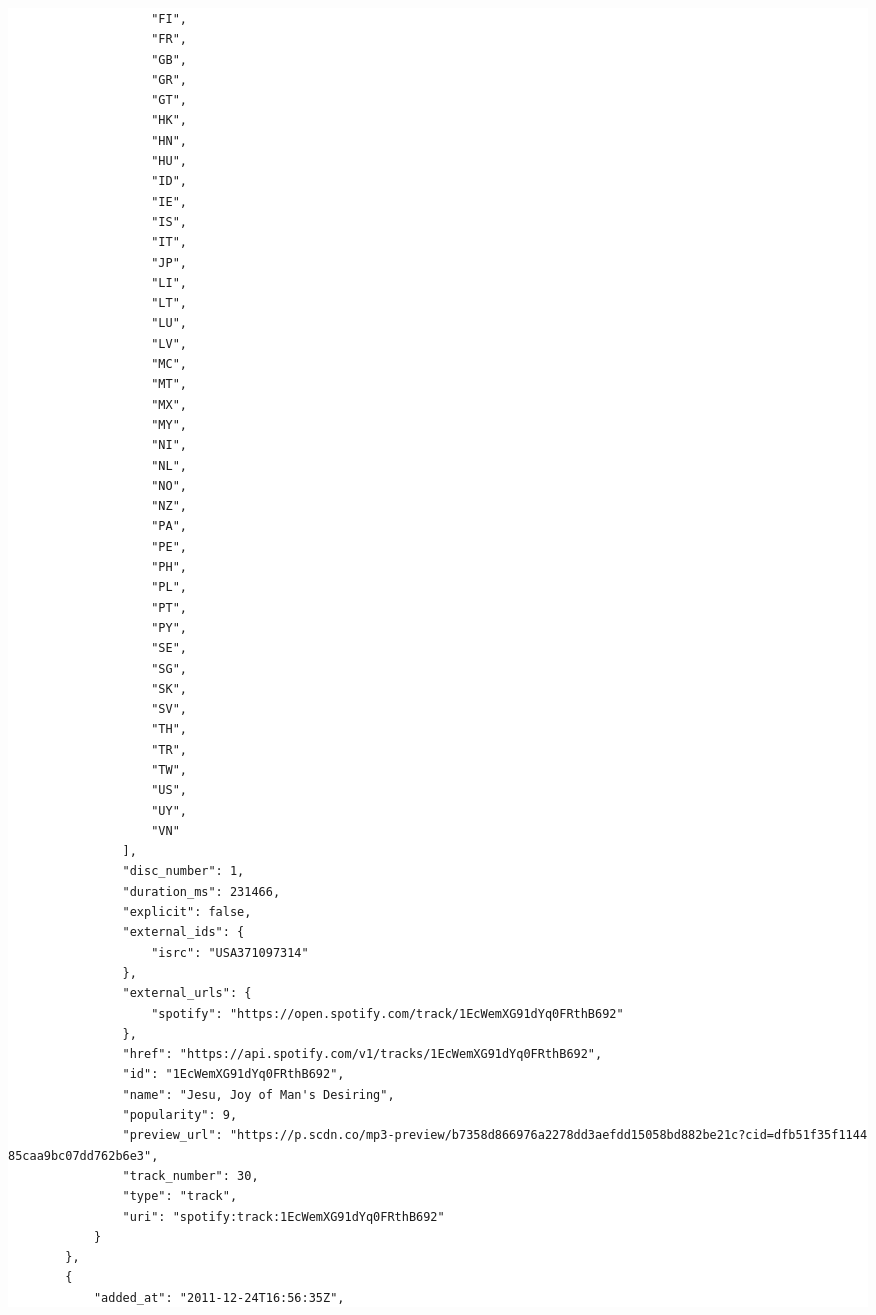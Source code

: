                         "FI",
                        "FR",
                        "GB",
                        "GR",
                        "GT",
                        "HK",
                        "HN",
                        "HU",
                        "ID",
                        "IE",
                        "IS",
                        "IT",
                        "JP",
                        "LI",
                        "LT",
                        "LU",
                        "LV",
                        "MC",
                        "MT",
                        "MX",
                        "MY",
                        "NI",
                        "NL",
                        "NO",
                        "NZ",
                        "PA",
                        "PE",
                        "PH",
                        "PL",
                        "PT",
                        "PY",
                        "SE",
                        "SG",
                        "SK",
                        "SV",
                        "TH",
                        "TR",
                        "TW",
                        "US",
                        "UY",
                        "VN"
                    ],
                    "disc_number": 1,
                    "duration_ms": 231466,
                    "explicit": false,
                    "external_ids": {
                        "isrc": "USA371097314"
                    },
                    "external_urls": {
                        "spotify": "https://open.spotify.com/track/1EcWemXG91dYq0FRthB692"
                    },
                    "href": "https://api.spotify.com/v1/tracks/1EcWemXG91dYq0FRthB692",
                    "id": "1EcWemXG91dYq0FRthB692",
                    "name": "Jesu, Joy of Man's Desiring",
                    "popularity": 9,
                    "preview_url": "https://p.scdn.co/mp3-preview/b7358d866976a2278dd3aefdd15058bd882be21c?cid=dfb51f35f114485caa9bc07dd762b6e3",
                    "track_number": 30,
                    "type": "track",
                    "uri": "spotify:track:1EcWemXG91dYq0FRthB692"
                }
            },
            {
                "added_at": "2011-12-24T16:56:35Z",